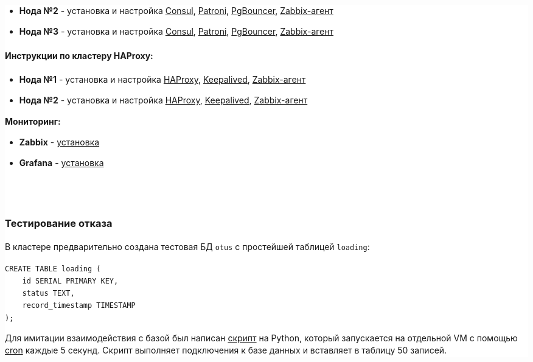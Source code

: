 - **Нода №2** - установка и настройка [Consul](https://github.com/korobkin-s/otus-project/blob/main/patroni-node-2/Consul.md), [Patroni](https://github.com/korobkin-s/otus-project/blob/main/patroni-node-2/Patroni.md), [PgBouncer](https://github.com/korobkin-s/otus-project/blob/main/patroni-node-2/PgBouncer.md), [Zabbix-агент](https://github.com/korobkin-s/otus-project/blob/main/zabbix-node-1/%D0%A3%D1%81%D1%82%D0%B0%D0%BD%D0%BE%D0%B2%D0%BA%D0%B0%20Zabbix-%D0%B0%D0%B3%D0%B5%D0%BD%D1%82%D0%B0.md)
  
- **Нода №3** - установка и настройка [Consul](https://github.com/korobkin-s/otus-project/blob/main/patroni-node-3/Consul.md), [Patroni](https://github.com/korobkin-s/otus-project/blob/main/patroni-node-3/Patroni.md), [PgBouncer](https://github.com/korobkin-s/otus-project/blob/main/patroni-node-3/PgBouncer.md), [Zabbix-агент](https://github.com/korobkin-s/otus-project/blob/main/zabbix-node-1/%D0%A3%D1%81%D1%82%D0%B0%D0%BD%D0%BE%D0%B2%D0%BA%D0%B0%20Zabbix-%D0%B0%D0%B3%D0%B5%D0%BD%D1%82%D0%B0.md)


#### Инструкции по кластеру HAProxy:

- **Нода №1** - установка и настройка [HAProxy](https://github.com/korobkin-s/otus-project/blob/main/haproxy-node-1/HAProxy.md), [Keepalived](https://github.com/korobkin-s/otus-project/blob/main/haproxy-node-1/Keepalived.md), [Zabbix-агент](https://github.com/korobkin-s/otus-project/blob/main/zabbix-node-1/%D0%A3%D1%81%D1%82%D0%B0%D0%BD%D0%BE%D0%B2%D0%BA%D0%B0%20Zabbix-%D0%B0%D0%B3%D0%B5%D0%BD%D1%82%D0%B0.md)

- **Нода №2** - установка и настройка [HAProxy](https://github.com/korobkin-s/otus-project/blob/main/haproxy-node-2/HAProxy.md), [Keepalived](https://github.com/korobkin-s/otus-project/blob/main/haproxy-node-2/Keepalived.md), [Zabbix-агент](https://github.com/korobkin-s/otus-project/blob/main/zabbix-node-1/%D0%A3%D1%81%D1%82%D0%B0%D0%BD%D0%BE%D0%B2%D0%BA%D0%B0%20Zabbix-%D0%B0%D0%B3%D0%B5%D0%BD%D1%82%D0%B0.md)



**Мониторинг:**

- **Zabbix** - [установка](https://github.com/korobkin-s/otus-project/blob/main/zabbix-node-1/%D0%A3%D1%81%D1%82%D0%B0%D0%BD%D0%BE%D0%B2%D0%BA%D0%B0%20Zabbix-%D1%81%D0%B5%D1%80%D0%B2%D0%B5%D1%80%D0%B0.md)

- **Grafana** - [установка](https://github.com/korobkin-s/otus-project/blob/main/zabbix-node-1/%D0%A3%D1%81%D1%82%D0%B0%D0%BD%D0%BE%D0%B2%D0%BA%D0%B0%20Grafana.md)


<br><br>


### Тестирование отказа

В кластере предварительно создана тестовая БД `otus` с простейшей таблицей `loading`:

```
CREATE TABLE loading (
    id SERIAL PRIMARY KEY,
    status TEXT,
    record_timestamp TIMESTAMP
);
```


Для имитации взаимодействия с базой был написан [скрипт](https://github.com/korobkin-s/otus-project/blob/main/load/%D0%A1%D0%BA%D1%80%D0%B8%D0%BF%D1%82%20%D0%B8%D0%BC%D0%B8%D1%82%D0%B0%D1%86%D0%B8%D0%B8%20%D0%BD%D0%B0%D0%B3%D1%80%D1%83%D0%B7%D0%BA%D0%B8.md) на Python, который запускается на отдельной VM с помощью [cron](https://github.com/korobkin-s/otus-project/blob/main/load/%D0%97%D0%B0%D0%B4%D0%B0%D0%BD%D0%B8%D0%B5%20%D0%B2%20Cron.md) каждые 5 секунд. Скрипт выполняет подключения к базе данных и вставляет в таблицу 50 записей.
